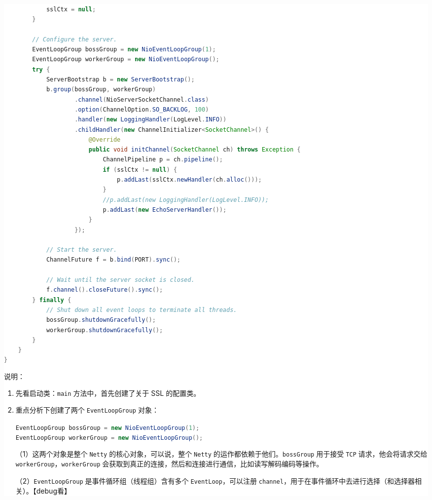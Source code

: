    ```java
               sslCtx = null;
           }
   
           // Configure the server.
           EventLoopGroup bossGroup = new NioEventLoopGroup(1);
           EventLoopGroup workerGroup = new NioEventLoopGroup();
           try {
               ServerBootstrap b = new ServerBootstrap();
               b.group(bossGroup, workerGroup)
                       .channel(NioServerSocketChannel.class)
                       .option(ChannelOption.SO_BACKLOG, 100)
                       .handler(new LoggingHandler(LogLevel.INFO))
                       .childHandler(new ChannelInitializer<SocketChannel>() {
                           @Override
                           public void initChannel(SocketChannel ch) throws Exception {
                               ChannelPipeline p = ch.pipeline();
                               if (sslCtx != null) {
                                   p.addLast(sslCtx.newHandler(ch.alloc()));
                               }
                               //p.addLast(new LoggingHandler(LogLevel.INFO));
                               p.addLast(new EchoServerHandler());
                           }
                       });
   
               // Start the server.
               ChannelFuture f = b.bind(PORT).sync();
   
               // Wait until the server socket is closed.
               f.channel().closeFuture().sync();
           } finally {
               // Shut down all event loops to terminate all threads.
               bossGroup.shutdownGracefully();
               workerGroup.shutdownGracefully();
           }
       }
   }
   ```

   说明：

   1. 先看启动类：`main` 方法中，首先创建了关于 SSL 的配置类。

   2. 重点分析下创建了两个 `EventLoopGroup` 对象：

      ```java
      EventLoopGroup bossGroup = new NioEventLoopGroup(1);
      EventLoopGroup workerGroup = new NioEventLoopGroup();
      ```

      （1）这两个对象是整个 `Netty` 的核心对象，可以说，整个 `Netty` 的运作都依赖于他们。`bossGroup` 用于接受 `TCP` 请求，他会将请求交给 `workerGroup`，`workerGroup` 会获取到真正的连接，然后和连接进行通信，比如读写解码编码等操作。

      （2）`EventLoopGroup` 是事件循环组（线程组）含有多个 `EventLoop`，可以注册 `channel`，用于在事件循环中去进行选择（和选择器相关）。【debug看】
